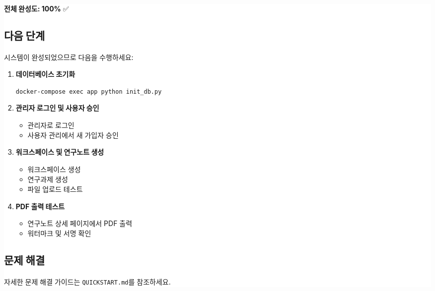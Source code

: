 **전체 완성도: 100%** ✅

## 다음 단계

시스템이 완성되었으므로 다음을 수행하세요:

1. **데이터베이스 초기화**
   ```bash
   docker-compose exec app python init_db.py
   ```

2. **관리자 로그인 및 사용자 승인**
   - 관리자로 로그인
   - 사용자 관리에서 새 가입자 승인

3. **워크스페이스 및 연구노트 생성**
   - 워크스페이스 생성
   - 연구과제 생성
   - 파일 업로드 테스트

4. **PDF 출력 테스트**
   - 연구노트 상세 페이지에서 PDF 출력
   - 워터마크 및 서명 확인

## 문제 해결

자세한 문제 해결 가이드는 `QUICKSTART.md`를 참조하세요.


